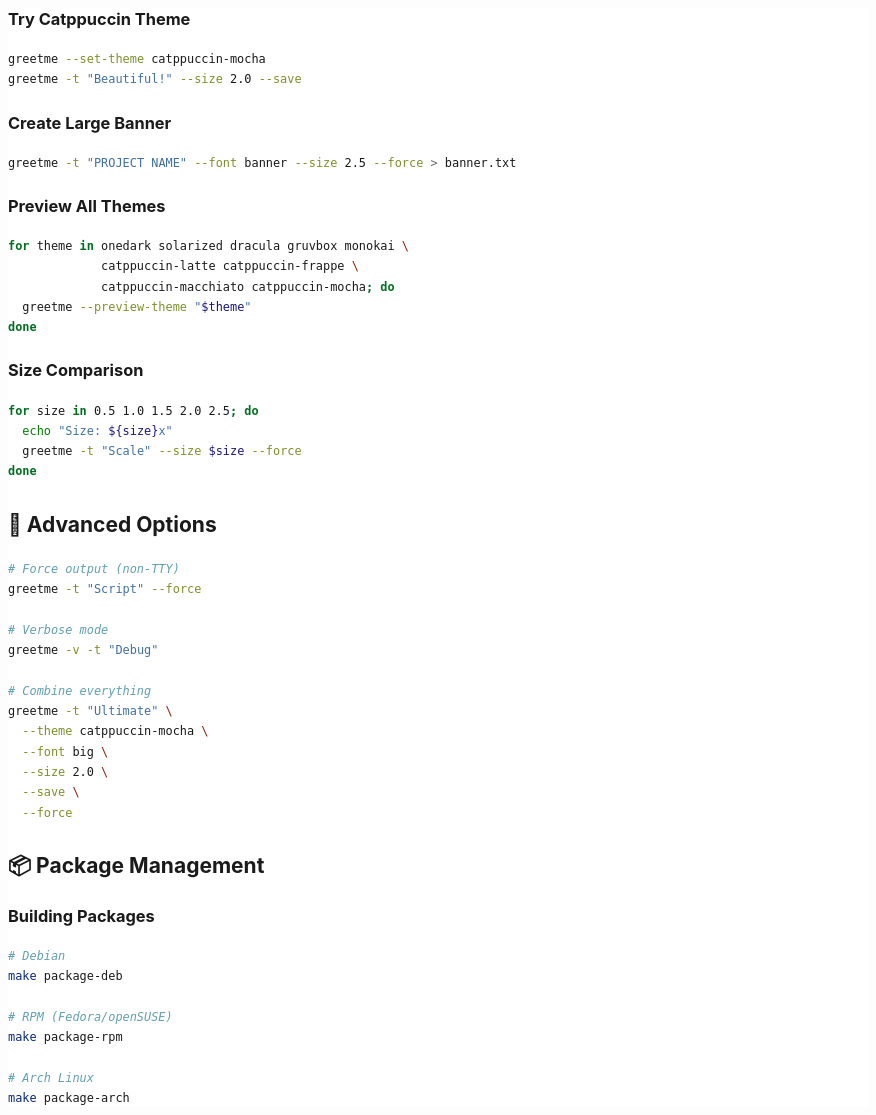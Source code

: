 ### Try Catppuccin Theme
```bash
greetme --set-theme catppuccin-mocha
greetme -t "Beautiful!" --size 2.0 --save
```

### Create Large Banner
```bash
greetme -t "PROJECT NAME" --font banner --size 2.5 --force > banner.txt
```

### Preview All Themes
```bash
for theme in onedark solarized dracula gruvbox monokai \
             catppuccin-latte catppuccin-frappe \
             catppuccin-macchiato catppuccin-mocha; do
  greetme --preview-theme "$theme"
done
```

### Size Comparison
```bash
for size in 0.5 1.0 1.5 2.0 2.5; do
  echo "Size: ${size}x"
  greetme -t "Scale" --size $size --force
done
```

## 🔧 Advanced Options

```bash
# Force output (non-TTY)
greetme -t "Script" --force

# Verbose mode
greetme -v -t "Debug"

# Combine everything
greetme -t "Ultimate" \
  --theme catppuccin-mocha \
  --font big \
  --size 2.0 \
  --save \
  --force
```

## 📦 Package Management

### Building Packages

```bash
# Debian
make package-deb

# RPM (Fedora/openSUSE)
make package-rpm

# Arch Linux
make package-arch
```
